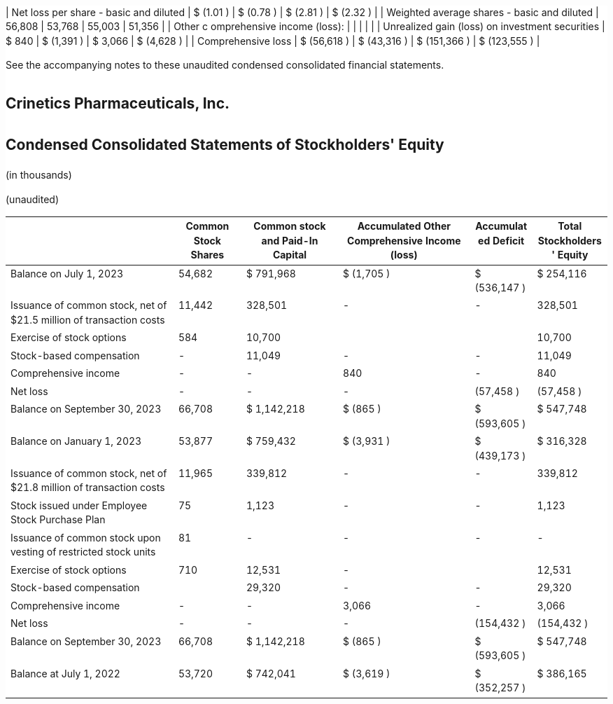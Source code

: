 | Net loss per share - basic and diluted          | $ (1.01 )                          | $ (0.78 )                          | $ (2.81 )                         | $ (2.32 )                         |
| Weighted average shares - basic and diluted     | 56,808                             | 53,768                             | 55,003                            | 51,356                            |
| Other  c omprehensive income (loss):            |                                    |                                    |                                   |                                   |
| Unrealized gain (loss) on investment securities | $ 840                              | $ (1,391 )                         | $ 3,066                           | $ (4,628 )                        |
| Comprehensive loss                              | $ (56,618 )                        | $ (43,316 )                        | $ (151,366 )                      | $ (123,555 )                      |

See the accompanying notes to these unaudited condensed consolidated financial statements.

## Crinetics Pharmaceuticals, Inc.

## Condensed Consolidated Statements of Stockholders' Equity

(in thousands)

(unaudited)

|                                                                      | Common Stock Shares   | Common stock  and Paid-In Capital   | Accumulated Other Comprehensive Income (loss)   | Accumulated Deficit   | Total Stockholders' Equity   |
|----------------------------------------------------------------------|-----------------------|-------------------------------------|-------------------------------------------------|-----------------------|------------------------------|
| Balance on July 1, 2023                                              | 54,682                | $ 791,968                           | $ (1,705 )                                      | $ (536,147 )          | $ 254,116                    |
| Issuance of common stock, net of $21.5 million of transaction  costs | 11,442                | 328,501                             | -                                               | -                     | 328,501                      |
| Exercise of stock options                                            | 584                   | 10,700                              |                                                 |                       | 10,700                       |
| Stock-based compensation                                             | -                     | 11,049                              | -                                               | -                     | 11,049                       |
| Comprehensive income                                                 | -                     | -                                   | 840                                             | -                     | 840                          |
| Net loss                                                             | -                     | -                                   | -                                               | (57,458 )             | (57,458 )                    |
| Balance on September 30, 2023                                        | 66,708                | $ 1,142,218                         | $ (865 )                                        | $ (593,605 )          | $ 547,748                    |
| Balance on January 1, 2023                                           | 53,877                | $ 759,432                           | $ (3,931 )                                      | $ (439,173 )          | $ 316,328                    |
| Issuance of common stock, net of $21.8 million of transaction  costs | 11,965                | 339,812                             | -                                               | -                     | 339,812                      |
| Stock issued under Employee Stock Purchase Plan                      | 75                    | 1,123                               | -                                               | -                     | 1,123                        |
| Issuance of common stock upon vesting of restricted stock  units     | 81                    | -                                   | -                                               | -                     | -                            |
| Exercise of stock options                                            | 710                   | 12,531                              | -                                               |                       | 12,531                       |
| Stock-based compensation                                             |                       | 29,320                              | -                                               | -                     | 29,320                       |
| Comprehensive income                                                 | -                     | -                                   | 3,066                                           | -                     | 3,066                        |
| Net loss                                                             | -                     | -                                   | -                                               | (154,432 )            | (154,432 )                   |
| Balance on September 30, 2023                                        | 66,708                | $ 1,142,218                         | $ (865 )                                        | $ (593,605 )          | $ 547,748                    |
| Balance at July 1, 2022                                              | 53,720                | $ 742,041                           | $ (3,619 )                                      | $ (352,257 )          | $ 386,165                    |